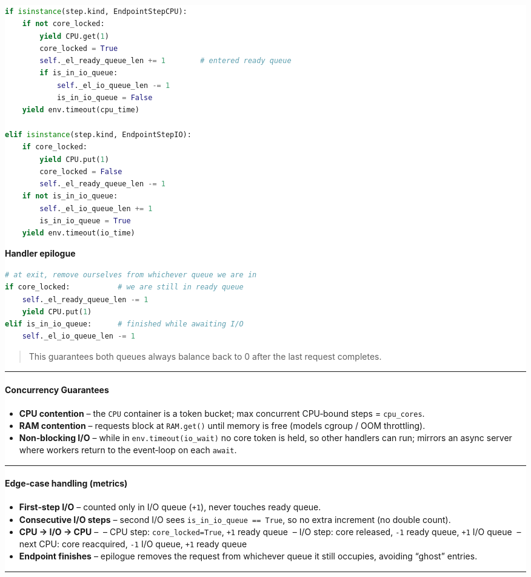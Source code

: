 ```python
if isinstance(step.kind, EndpointStepCPU):
    if not core_locked:
        yield CPU.get(1)
        core_locked = True
        self._el_ready_queue_len += 1        # entered ready queue
        if is_in_io_queue:
            self._el_io_queue_len -= 1
            is_in_io_queue = False
    yield env.timeout(cpu_time)

elif isinstance(step.kind, EndpointStepIO):
    if core_locked:
        yield CPU.put(1)
        core_locked = False
        self._el_ready_queue_len -= 1
    if not is_in_io_queue:
        self._el_io_queue_len += 1
        is_in_io_queue = True
    yield env.timeout(io_time)
```

**Handler epilogue**

```python
# at exit, remove ourselves from whichever queue we are in
if core_locked:           # we are still in ready queue
    self._el_ready_queue_len -= 1
    yield CPU.put(1)
elif is_in_io_queue:      # finished while awaiting I/O
    self._el_io_queue_len -= 1
```

> This guarantees both queues always balance back to 0 after the last request completes.

---

#### **Concurrency Guarantees**

* **CPU contention** – the `CPU` container is a token bucket; max concurrent CPU‑bound steps = `cpu_cores`.
* **RAM contention** – requests block at `RAM.get()` until memory is free (models cgroup / OOM throttling).
* **Non‑blocking I/O** – while in `env.timeout(io_wait)` no core token is held, so other handlers can run; mirrors an async server where workers return to the event‑loop on each `await`.

---

#### **Edge‑case handling (metrics)**

* **First‑step I/O** – counted only in I/O queue (`+1`), never touches ready queue.
* **Consecutive I/O steps** – second I/O sees `is_in_io_queue == True`, so no extra increment (no double count).
* **CPU → I/O → CPU** –
   – CPU step: `core_locked=True`, `+1` ready queue
   – I/O step: core released, `‑1` ready queue, `+1` I/O queue
   – next CPU: core reacquired, `‑1` I/O queue, `+1` ready queue
* **Endpoint finishes** – epilogue removes the request from whichever queue it still occupies, avoiding “ghost” entries.

---